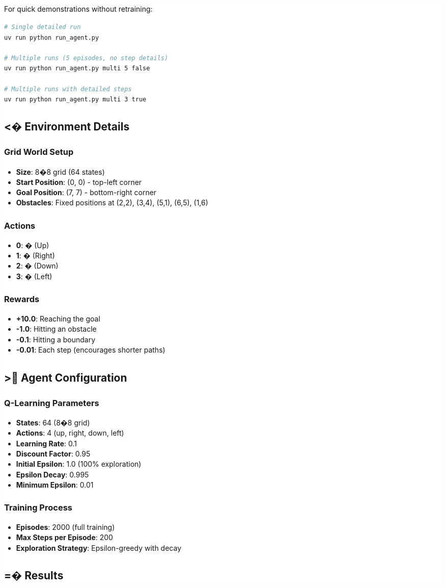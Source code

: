 For quick demonstrations without retraining:

```bash
# Single detailed run
uv run python run_agent.py

# Multiple runs (5 episodes, no step details)
uv run python run_agent.py multi 5 false

# Multiple runs with detailed steps
uv run python run_agent.py multi 3 true
```

## <� Environment Details

### Grid World Setup
- **Size**: 8�8 grid (64 states)
- **Start Position**: (0, 0) - top-left corner
- **Goal Position**: (7, 7) - bottom-right corner
- **Obstacles**: Fixed positions at (2,2), (3,4), (5,1), (6,5), (1,6)

### Actions
- **0**: � (Up)
- **1**: � (Right)
- **2**: � (Down)
- **3**: � (Left)

### Rewards
- **+10.0**: Reaching the goal
- **-1.0**: Hitting an obstacle
- **-0.1**: Hitting a boundary
- **-0.01**: Each step (encourages shorter paths)

## > Agent Configuration

### Q-Learning Parameters
- **States**: 64 (8�8 grid)
- **Actions**: 4 (up, right, down, left)
- **Learning Rate**: 0.1
- **Discount Factor**: 0.95
- **Initial Epsilon**: 1.0 (100% exploration)
- **Epsilon Decay**: 0.995
- **Minimum Epsilon**: 0.01

### Training Process
- **Episodes**: 2000 (full training)
- **Max Steps per Episode**: 200
- **Exploration Strategy**: Epsilon-greedy with decay

## =� Results
